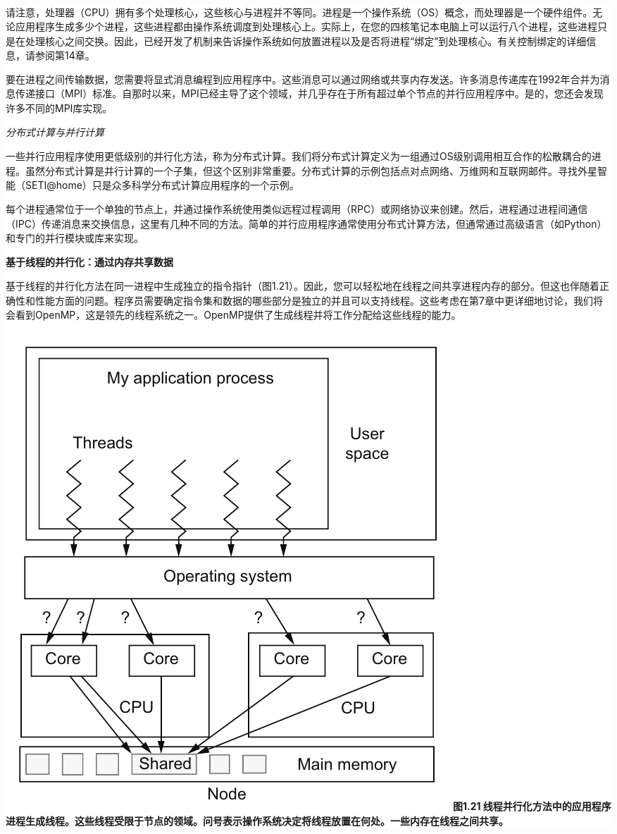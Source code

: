 
请注意，处理器（CPU）拥有多个处理核心，这些核心与进程并不等同。进程是一个操作系统（OS）概念，而处理器是一个硬件组件。无论应用程序生成多少个进程，这些进程都由操作系统调度到处理核心上。实际上，在您的四核笔记本电脑上可以运行八个进程，这些进程只是在处理核心之间交换。因此，已经开发了机制来告诉操作系统如何放置进程以及是否将进程“绑定”到处理核心。有关控制绑定的详细信息，请参阅第14章。

要在进程之间传输数据，您需要将显式消息编程到应用程序中。这些消息可以通过网络或共享内存发送。许多消息传递库在1992年合并为消息传递接口（MPI）标准。自那时以来，MPI已经主导了这个领域，并几乎存在于所有超过单个节点的并行应用程序中。是的，您还会发现许多不同的MPI库实现。

*分布式计算与并行计算*

一些并行应用程序使用更低级别的并行化方法，称为分布式计算。我们将分布式计算定义为一组通过OS级别调用相互合作的松散耦合的进程。虽然分布式计算是并行计算的一个子集，但这个区别非常重要。分布式计算的示例包括点对点网络、万维网和互联网邮件。寻找外星智能（SETI@home）只是众多科学分布式计算应用程序的一个示例。

每个进程通常位于一个单独的节点上，并通过操作系统使用类似远程过程调用（RPC）或网络协议来创建。然后，进程通过进程间通信（IPC）传递消息来交换信息，这里有几种不同的方法。简单的并行应用程序通常使用分布式计算方法，但通常通过高级语言（如Python）和专门的并行模块或库来实现。

**基于线程的并行化：通过内存共享数据**

基于线程的并行化方法在同一进程中生成独立的指令指针（图1.21）。因此，您可以轻松地在线程之间共享进程内存的部分。但这也伴随着正确性和性能方面的问题。程序员需要确定指令集和数据的哪些部分是独立的并且可以支持线程。这些考虑在第7章中更详细地讨论，我们将会看到OpenMP，这是领先的线程系统之一。OpenMP提供了生成线程并将工作分配给这些线程的能力。

<a>![](/img/phpc/ch1/22.png)</a>
**图1.21 线程并行化方法中的应用程序进程生成线程。这些线程受限于节点的领域。问号表示操作系统决定将线程放置在何处。一些内存在线程之间共享。**
